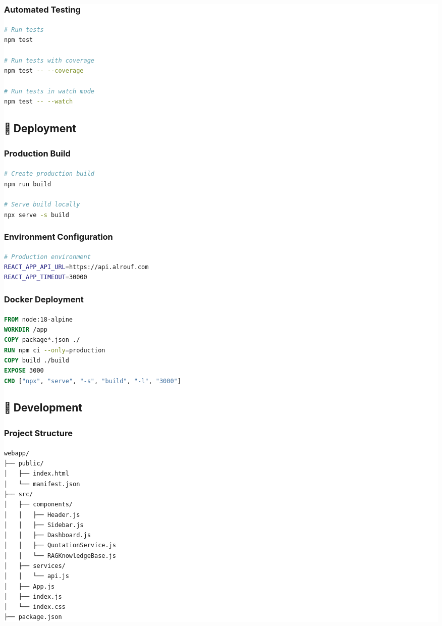 ### Automated Testing
```bash
# Run tests
npm test

# Run tests with coverage
npm test -- --coverage

# Run tests in watch mode
npm test -- --watch
```

## 🚀 Deployment

### Production Build
```bash
# Create production build
npm run build

# Serve build locally
npx serve -s build
```

### Environment Configuration
```bash
# Production environment
REACT_APP_API_URL=https://api.alrouf.com
REACT_APP_TIMEOUT=30000
```

### Docker Deployment
```dockerfile
FROM node:18-alpine
WORKDIR /app
COPY package*.json ./
RUN npm ci --only=production
COPY build ./build
EXPOSE 3000
CMD ["npx", "serve", "-s", "build", "-l", "3000"]
```

## 🔧 Development

### Project Structure
```
webapp/
├── public/
│   ├── index.html
│   └── manifest.json
├── src/
│   ├── components/
│   │   ├── Header.js
│   │   ├── Sidebar.js
│   │   ├── Dashboard.js
│   │   ├── QuotationService.js
│   │   └── RAGKnowledgeBase.js
│   ├── services/
│   │   └── api.js
│   ├── App.js
│   ├── index.js
│   └── index.css
├── package.json
```